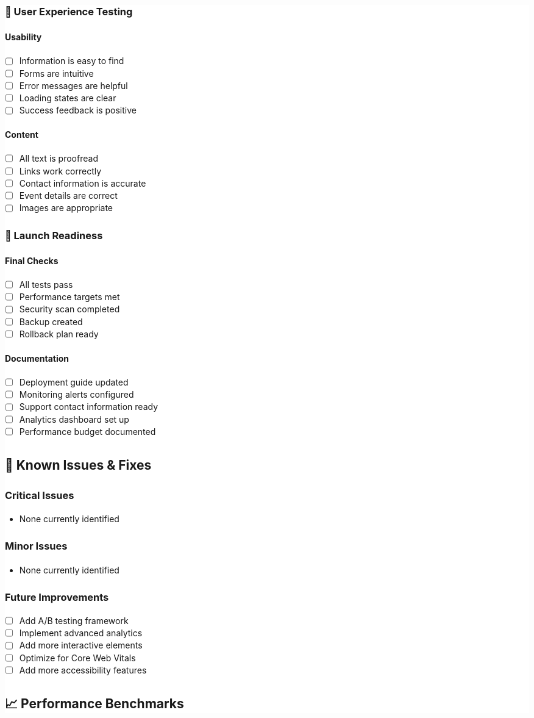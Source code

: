 ### 🧪 User Experience Testing

#### Usability
- [ ] Information is easy to find
- [ ] Forms are intuitive
- [ ] Error messages are helpful
- [ ] Loading states are clear
- [ ] Success feedback is positive

#### Content
- [ ] All text is proofread
- [ ] Links work correctly
- [ ] Contact information is accurate
- [ ] Event details are correct
- [ ] Images are appropriate

### 🚀 Launch Readiness

#### Final Checks
- [ ] All tests pass
- [ ] Performance targets met
- [ ] Security scan completed
- [ ] Backup created
- [ ] Rollback plan ready

#### Documentation
- [ ] Deployment guide updated
- [ ] Monitoring alerts configured
- [ ] Support contact information ready
- [ ] Analytics dashboard set up
- [ ] Performance budget documented

## 🐛 Known Issues & Fixes

### Critical Issues
- None currently identified

### Minor Issues
- None currently identified

### Future Improvements
- [ ] Add A/B testing framework
- [ ] Implement advanced analytics
- [ ] Add more interactive elements
- [ ] Optimize for Core Web Vitals
- [ ] Add more accessibility features

## 📈 Performance Benchmarks
